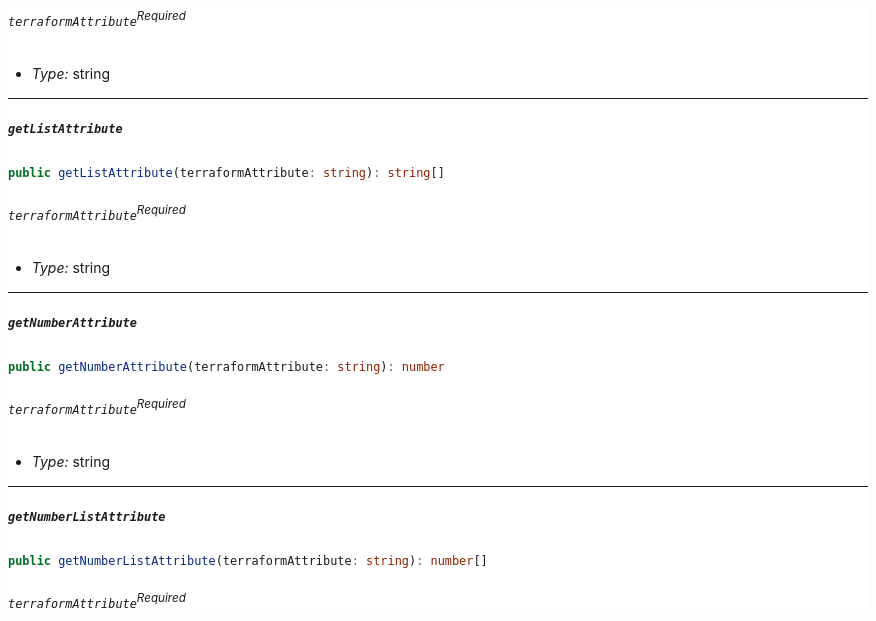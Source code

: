 ###### `terraformAttribute`<sup>Required</sup> <a name="terraformAttribute" id="@cdktf/provider-hcp.logStreamingDestination.LogStreamingDestinationSplunkCloudOutputReference.getBooleanMapAttribute.parameter.terraformAttribute"></a>

- *Type:* string

---

##### `getListAttribute` <a name="getListAttribute" id="@cdktf/provider-hcp.logStreamingDestination.LogStreamingDestinationSplunkCloudOutputReference.getListAttribute"></a>

```typescript
public getListAttribute(terraformAttribute: string): string[]
```

###### `terraformAttribute`<sup>Required</sup> <a name="terraformAttribute" id="@cdktf/provider-hcp.logStreamingDestination.LogStreamingDestinationSplunkCloudOutputReference.getListAttribute.parameter.terraformAttribute"></a>

- *Type:* string

---

##### `getNumberAttribute` <a name="getNumberAttribute" id="@cdktf/provider-hcp.logStreamingDestination.LogStreamingDestinationSplunkCloudOutputReference.getNumberAttribute"></a>

```typescript
public getNumberAttribute(terraformAttribute: string): number
```

###### `terraformAttribute`<sup>Required</sup> <a name="terraformAttribute" id="@cdktf/provider-hcp.logStreamingDestination.LogStreamingDestinationSplunkCloudOutputReference.getNumberAttribute.parameter.terraformAttribute"></a>

- *Type:* string

---

##### `getNumberListAttribute` <a name="getNumberListAttribute" id="@cdktf/provider-hcp.logStreamingDestination.LogStreamingDestinationSplunkCloudOutputReference.getNumberListAttribute"></a>

```typescript
public getNumberListAttribute(terraformAttribute: string): number[]
```

###### `terraformAttribute`<sup>Required</sup> <a name="terraformAttribute" id="@cdktf/provider-hcp.logStreamingDestination.LogStreamingDestinationSplunkCloudOutputReference.getNumberListAttribute.parameter.terraformAttribute"></a>
